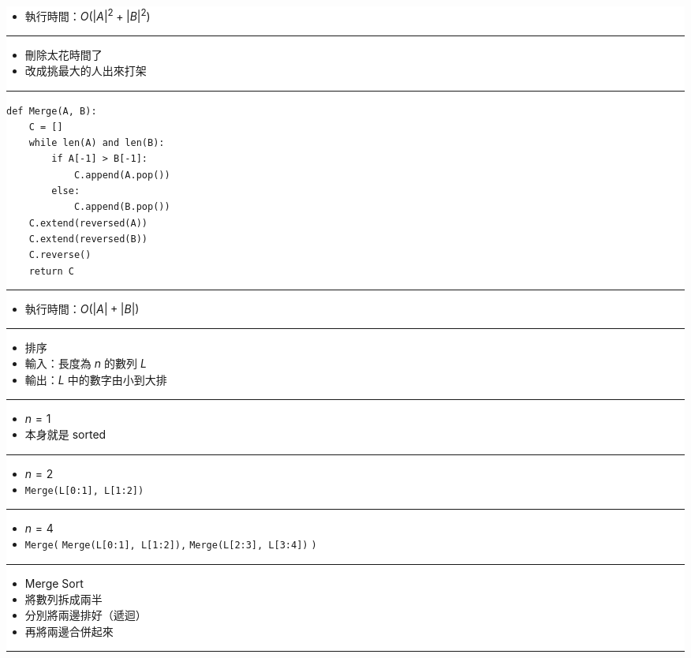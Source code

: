 
* 執行時間：$O(|A|^2 + |B|^2)$

---

* 刪除太花時間了
* 改成挑最大的人出來打架

---

```python=
def Merge(A, B):
    C = []
    while len(A) and len(B):
        if A[-1] > B[-1]:
            C.append(A.pop())
        else:
            C.append(B.pop())
    C.extend(reversed(A))
    C.extend(reversed(B))
    C.reverse()
    return C
```

---

* 執行時間：$O(|A|+|B|)$

---

* 排序
* 輸入：長度為 $n$ 的數列 $L$
* 輸出：$L$ 中的數字由小到大排

---

* $n=1$
* 本身就是 sorted

---

* $n=2$
* ``Merge(L[0:1], L[1:2])``

---

* $n=4$
* ``Merge(``
    ``Merge(L[0:1], L[1:2]),``
    ``Merge(L[2:3], L[3:4])``
    ``)``

---

* Merge Sort
* 將數列拆成兩半
* 分別將兩邊排好（遞迴）
* 再將兩邊合併起來

---